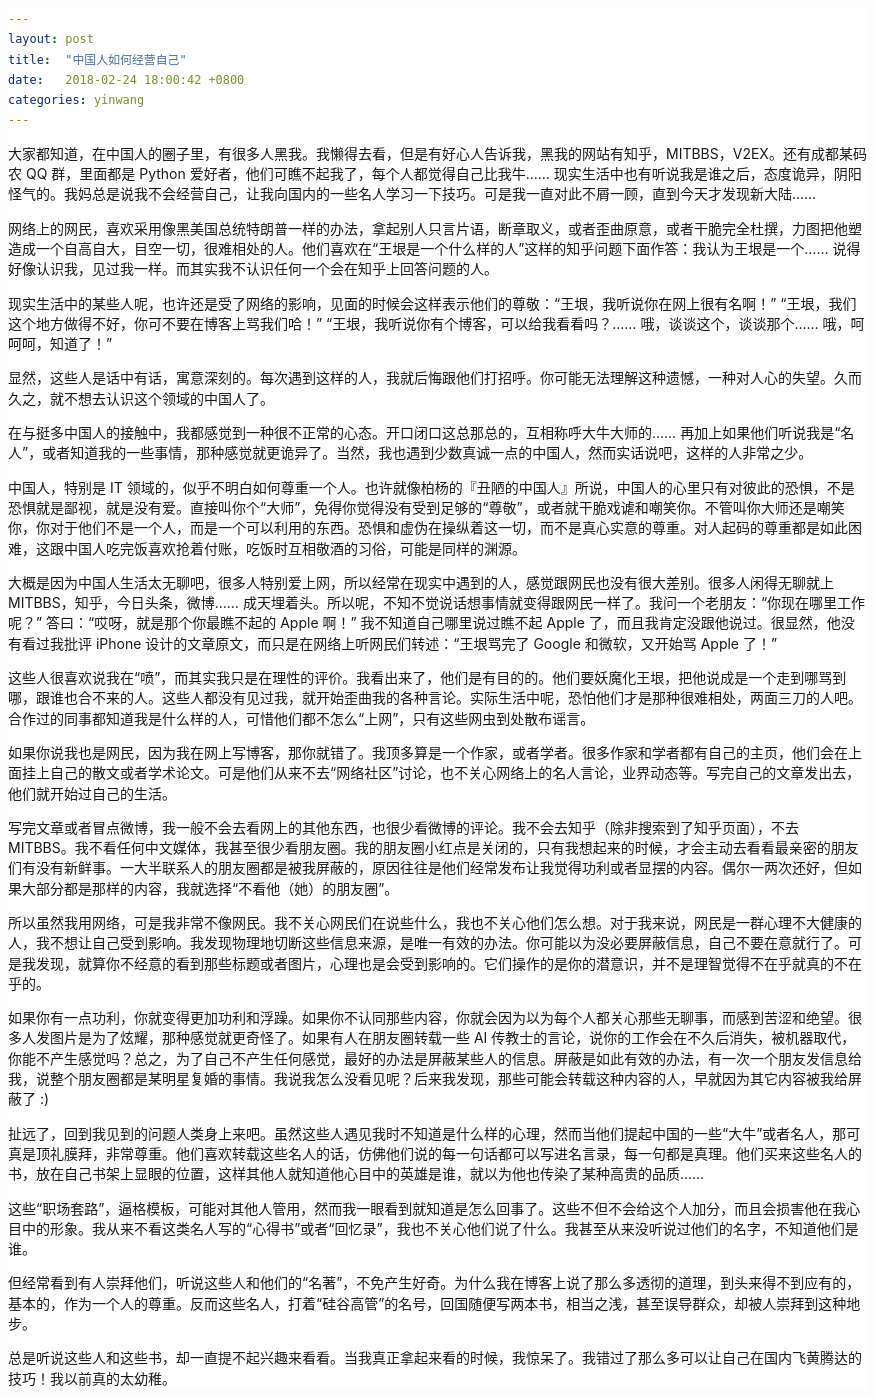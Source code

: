 ```yaml
---
layout: post
title:  "中国人如何经营自己"
date:   2018-02-24 18:00:42 +0800
categories: yinwang
---
```

大家都知道，在中国人的圈子里，有很多人黑我。我懒得去看，但是有好心人告诉我，黑我的网站有知乎，MITBBS，V2EX。还有成都某码农 QQ 群，里面都是 Python 爱好者，他们可瞧不起我了，每个人都觉得自己比我牛…… 现实生活中也有听说我是谁之后，态度诡异，阴阳怪气的。我妈总是说我不会经营自己，让我向国内的一些名人学习一下技巧。可是我一直对此不屑一顾，直到今天才发现新大陆……

网络上的网民，喜欢采用像黑美国总统特朗普一样的办法，拿起别人只言片语，断章取义，或者歪曲原意，或者干脆完全杜撰，力图把他塑造成一个自高自大，目空一切，很难相处的人。他们喜欢在“王垠是一个什么样的人”这样的知乎问题下面作答：我认为王垠是一个…… 说得好像认识我，见过我一样。而其实我不认识任何一个会在知乎上回答问题的人。

现实生活中的某些人呢，也许还是受了网络的影响，见面的时候会这样表示他们的尊敬：“王垠，我听说你在网上很有名啊！” “王垠，我们这个地方做得不好，你可不要在博客上骂我们哈！” “王垠，我听说你有个博客，可以给我看看吗？…… 哦，谈谈这个，谈谈那个…… 哦，呵呵呵，知道了！”

显然，这些人是话中有话，寓意深刻的。每次遇到这样的人，我就后悔跟他们打招呼。你可能无法理解这种遗憾，一种对人心的失望。久而久之，就不想去认识这个领域的中国人了。

在与挺多中国人的接触中，我都感觉到一种很不正常的心态。开口闭口这总那总的，互相称呼大牛大师的…… 再加上如果他们听说我是“名人”，或者知道我的一些事情，那种感觉就更诡异了。当然，我也遇到少数真诚一点的中国人，然而实话说吧，这样的人非常之少。

中国人，特别是 IT 领域的，似乎不明白如何尊重一个人。也许就像柏杨的『丑陋的中国人』所说，中国人的心里只有对彼此的恐惧，不是恐惧就是鄙视，就是没有爱。直接叫你个“大师”，免得你觉得没有受到足够的“尊敬”，或者就干脆戏谑和嘲笑你。不管叫你大师还是嘲笑你，你对于他们不是一个人，而是一个可以利用的东西。恐惧和虚伪在操纵着这一切，而不是真心实意的尊重。对人起码的尊重都是如此困难，这跟中国人吃完饭喜欢抢着付账，吃饭时互相敬酒的习俗，可能是同样的渊源。

大概是因为中国人生活太无聊吧，很多人特别爱上网，所以经常在现实中遇到的人，感觉跟网民也没有很大差别。很多人闲得无聊就上 MITBBS，知乎，今日头条，微博…… 成天埋着头。所以呢，不知不觉说话想事情就变得跟网民一样了。我问一个老朋友：“你现在哪里工作呢？” 答曰：“哎呀，就是那个你最瞧不起的 Apple 啊！” 我不知道自己哪里说过瞧不起 Apple 了，而且我肯定没跟他说过。很显然，他没有看过我批评 iPhone 设计的文章原文，而只是在网络上听网民们转述：“王垠骂完了 Google 和微软，又开始骂 Apple 了！”

这些人很喜欢说我在“喷”，而其实我只是在理性的评价。我看出来了，他们是有目的的。他们要妖魔化王垠，把他说成是一个走到哪骂到哪，跟谁也合不来的人。这些人都没有见过我，就开始歪曲我的各种言论。实际生活中呢，恐怕他们才是那种很难相处，两面三刀的人吧。合作过的同事都知道我是什么样的人，可惜他们都不怎么“上网”，只有这些网虫到处散布谣言。

如果你说我也是网民，因为我在网上写博客，那你就错了。我顶多算是一个作家，或者学者。很多作家和学者都有自己的主页，他们会在上面挂上自己的散文或者学术论文。可是他们从来不去“网络社区”讨论，也不关心网络上的名人言论，业界动态等。写完自己的文章发出去，他们就开始过自己的生活。

写完文章或者冒点微博，我一般不会去看网上的其他东西，也很少看微博的评论。我不会去知乎（除非搜索到了知乎页面），不去 MITBBS。我不看任何中文媒体，我甚至很少看朋友圈。我的朋友圈小红点是关闭的，只有我想起来的时候，才会主动去看看最亲密的朋友们有没有新鲜事。一大半联系人的朋友圈都是被我屏蔽的，原因往往是他们经常发布让我觉得功利或者显摆的内容。偶尔一两次还好，但如果大部分都是那样的内容，我就选择“不看他（她）的朋友圈”。

所以虽然我用网络，可是我非常不像网民。我不关心网民们在说些什么，我也不关心他们怎么想。对于我来说，网民是一群心理不大健康的人，我不想让自己受到影响。我发现物理地切断这些信息来源，是唯一有效的办法。你可能以为没必要屏蔽信息，自己不要在意就行了。可是我发现，就算你不经意的看到那些标题或者图片，心理也是会受到影响的。它们操作的是你的潜意识，并不是理智觉得不在乎就真的不在乎的。

如果你有一点功利，你就变得更加功利和浮躁。如果你不认同那些内容，你就会因为以为每个人都关心那些无聊事，而感到苦涩和绝望。很多人发图片是为了炫耀，那种感觉就更奇怪了。如果有人在朋友圈转载一些 AI 传教士的言论，说你的工作会在不久后消失，被机器取代，你能不产生感觉吗？总之，为了自己不产生任何感觉，最好的办法是屏蔽某些人的信息。屏蔽是如此有效的办法，有一次一个朋友发信息给我，说整个朋友圈都是某明星复婚的事情。我说我怎么没看见呢？后来我发现，那些可能会转载这种内容的人，早就因为其它内容被我给屏蔽了 :)

扯远了，回到我见到的问题人类身上来吧。虽然这些人遇见我时不知道是什么样的心理，然而当他们提起中国的一些“大牛”或者名人，那可真是顶礼膜拜，非常尊重。他们喜欢转载这些名人的话，仿佛他们说的每一句话都可以写进名言录，每一句都是真理。他们买来这些名人的书，放在自己书架上显眼的位置，这样其他人就知道他心目中的英雄是谁，就以为他也传染了某种高贵的品质……

这些“职场套路”，逼格模板，可能对其他人管用，然而我一眼看到就知道是怎么回事了。这些不但不会给这个人加分，而且会损害他在我心目中的形象。我从来不看这类名人写的“心得书”或者“回忆录”，我也不关心他们说了什么。我甚至从来没听说过他们的名字，不知道他们是谁。

但经常看到有人崇拜他们，听说这些人和他们的“名著”，不免产生好奇。为什么我在博客上说了那么多透彻的道理，到头来得不到应有的，基本的，作为一个人的尊重。反而这些名人，打着“硅谷高管”的名号，回国随便写两本书，相当之浅，甚至误导群众，却被人崇拜到这种地步。

总是听说这些人和这些书，却一直提不起兴趣来看看。当我真正拿起来看的时候，我惊呆了。我错过了那么多可以让自己在国内飞黄腾达的技巧！我以前真的太幼稚。
